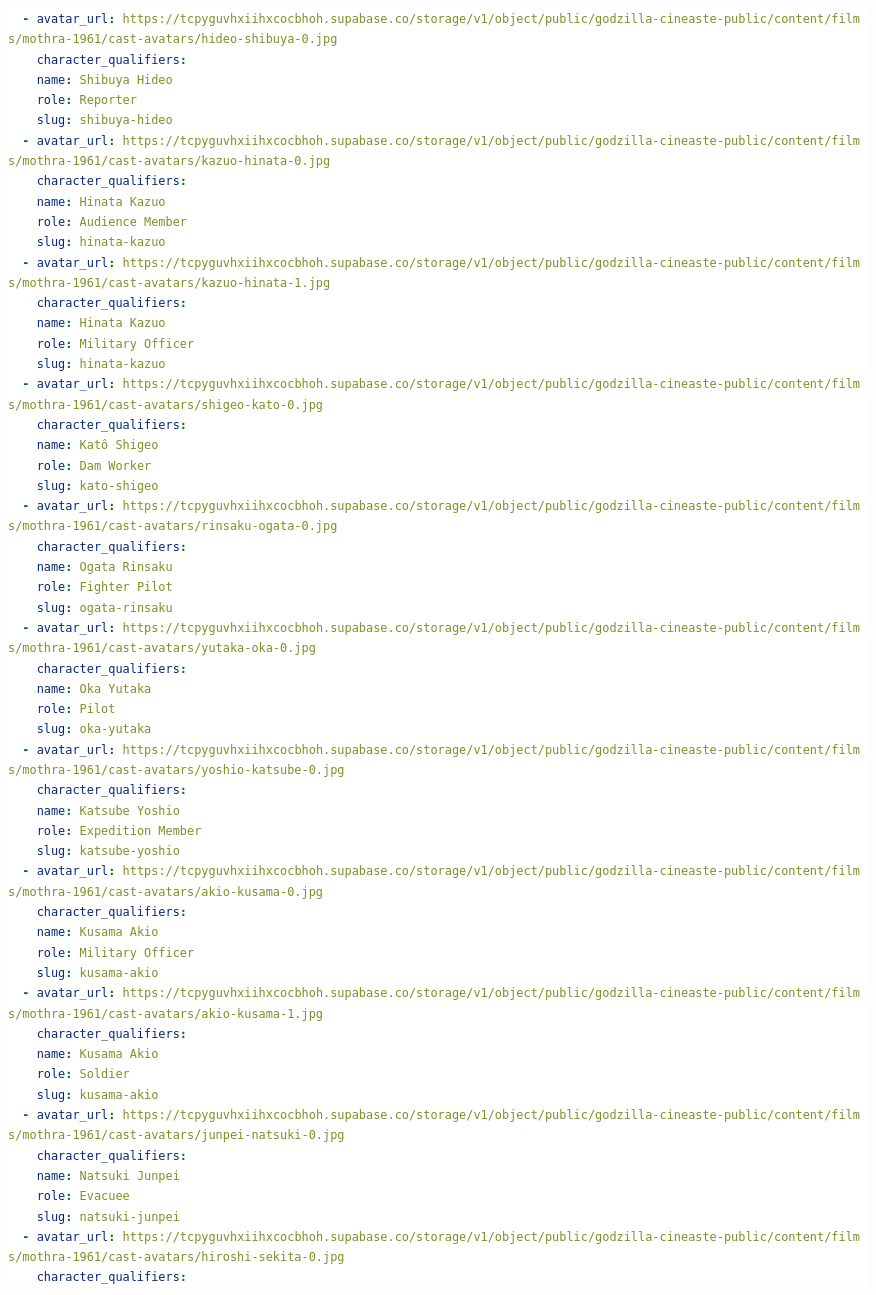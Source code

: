```yaml
  - avatar_url: https://tcpyguvhxiihxcocbhoh.supabase.co/storage/v1/object/public/godzilla-cineaste-public/content/films/mothra-1961/cast-avatars/hideo-shibuya-0.jpg
    character_qualifiers:
    name: Shibuya Hideo
    role: Reporter
    slug: shibuya-hideo
  - avatar_url: https://tcpyguvhxiihxcocbhoh.supabase.co/storage/v1/object/public/godzilla-cineaste-public/content/films/mothra-1961/cast-avatars/kazuo-hinata-0.jpg
    character_qualifiers:
    name: Hinata Kazuo
    role: Audience Member
    slug: hinata-kazuo
  - avatar_url: https://tcpyguvhxiihxcocbhoh.supabase.co/storage/v1/object/public/godzilla-cineaste-public/content/films/mothra-1961/cast-avatars/kazuo-hinata-1.jpg
    character_qualifiers:
    name: Hinata Kazuo
    role: Military Officer
    slug: hinata-kazuo
  - avatar_url: https://tcpyguvhxiihxcocbhoh.supabase.co/storage/v1/object/public/godzilla-cineaste-public/content/films/mothra-1961/cast-avatars/shigeo-kato-0.jpg
    character_qualifiers:
    name: Katô Shigeo
    role: Dam Worker
    slug: kato-shigeo
  - avatar_url: https://tcpyguvhxiihxcocbhoh.supabase.co/storage/v1/object/public/godzilla-cineaste-public/content/films/mothra-1961/cast-avatars/rinsaku-ogata-0.jpg
    character_qualifiers:
    name: Ogata Rinsaku
    role: Fighter Pilot
    slug: ogata-rinsaku
  - avatar_url: https://tcpyguvhxiihxcocbhoh.supabase.co/storage/v1/object/public/godzilla-cineaste-public/content/films/mothra-1961/cast-avatars/yutaka-oka-0.jpg
    character_qualifiers:
    name: Oka Yutaka
    role: Pilot
    slug: oka-yutaka
  - avatar_url: https://tcpyguvhxiihxcocbhoh.supabase.co/storage/v1/object/public/godzilla-cineaste-public/content/films/mothra-1961/cast-avatars/yoshio-katsube-0.jpg
    character_qualifiers:
    name: Katsube Yoshio
    role: Expedition Member
    slug: katsube-yoshio
  - avatar_url: https://tcpyguvhxiihxcocbhoh.supabase.co/storage/v1/object/public/godzilla-cineaste-public/content/films/mothra-1961/cast-avatars/akio-kusama-0.jpg
    character_qualifiers:
    name: Kusama Akio
    role: Military Officer
    slug: kusama-akio
  - avatar_url: https://tcpyguvhxiihxcocbhoh.supabase.co/storage/v1/object/public/godzilla-cineaste-public/content/films/mothra-1961/cast-avatars/akio-kusama-1.jpg
    character_qualifiers:
    name: Kusama Akio
    role: Soldier
    slug: kusama-akio
  - avatar_url: https://tcpyguvhxiihxcocbhoh.supabase.co/storage/v1/object/public/godzilla-cineaste-public/content/films/mothra-1961/cast-avatars/junpei-natsuki-0.jpg
    character_qualifiers:
    name: Natsuki Junpei
    role: Evacuee
    slug: natsuki-junpei
  - avatar_url: https://tcpyguvhxiihxcocbhoh.supabase.co/storage/v1/object/public/godzilla-cineaste-public/content/films/mothra-1961/cast-avatars/hiroshi-sekita-0.jpg
    character_qualifiers:
```